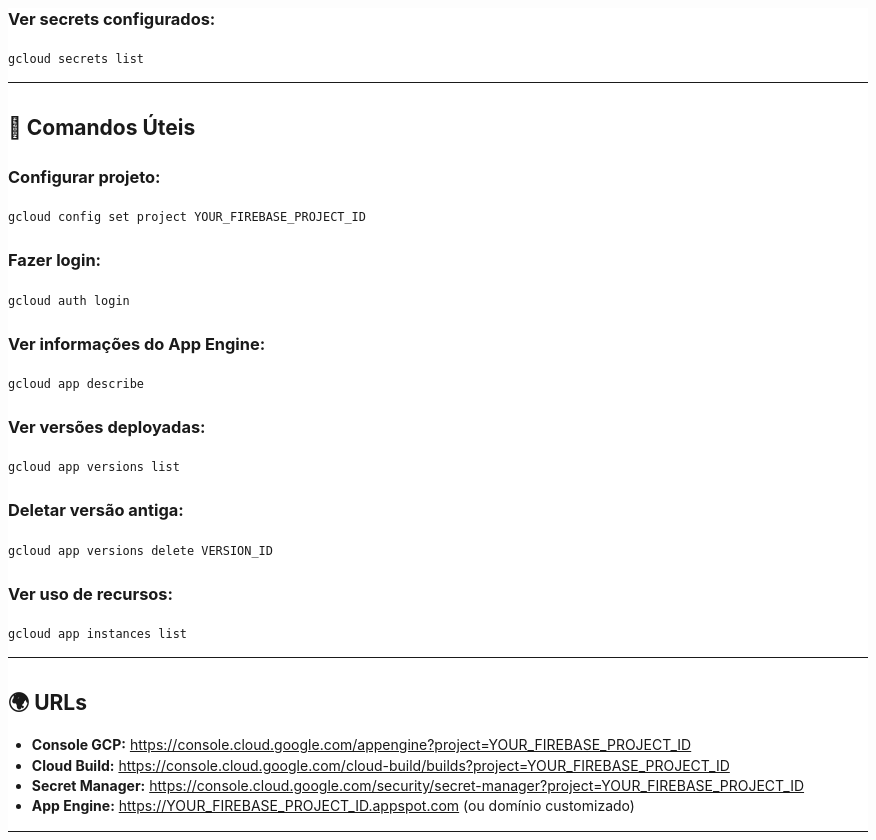### Ver secrets configurados:
```bash
gcloud secrets list
```

---

## 🔧 Comandos Úteis

### Configurar projeto:
```bash
gcloud config set project YOUR_FIREBASE_PROJECT_ID
```

### Fazer login:
```bash
gcloud auth login
```

### Ver informações do App Engine:
```bash
gcloud app describe
```

### Ver versões deployadas:
```bash
gcloud app versions list
```

### Deletar versão antiga:
```bash
gcloud app versions delete VERSION_ID
```

### Ver uso de recursos:
```bash
gcloud app instances list
```

---

## 🌍 URLs

- **Console GCP:** https://console.cloud.google.com/appengine?project=YOUR_FIREBASE_PROJECT_ID
- **Cloud Build:** https://console.cloud.google.com/cloud-build/builds?project=YOUR_FIREBASE_PROJECT_ID
- **Secret Manager:** https://console.cloud.google.com/security/secret-manager?project=YOUR_FIREBASE_PROJECT_ID
- **App Engine:** https://YOUR_FIREBASE_PROJECT_ID.appspot.com (ou domínio customizado)

---
